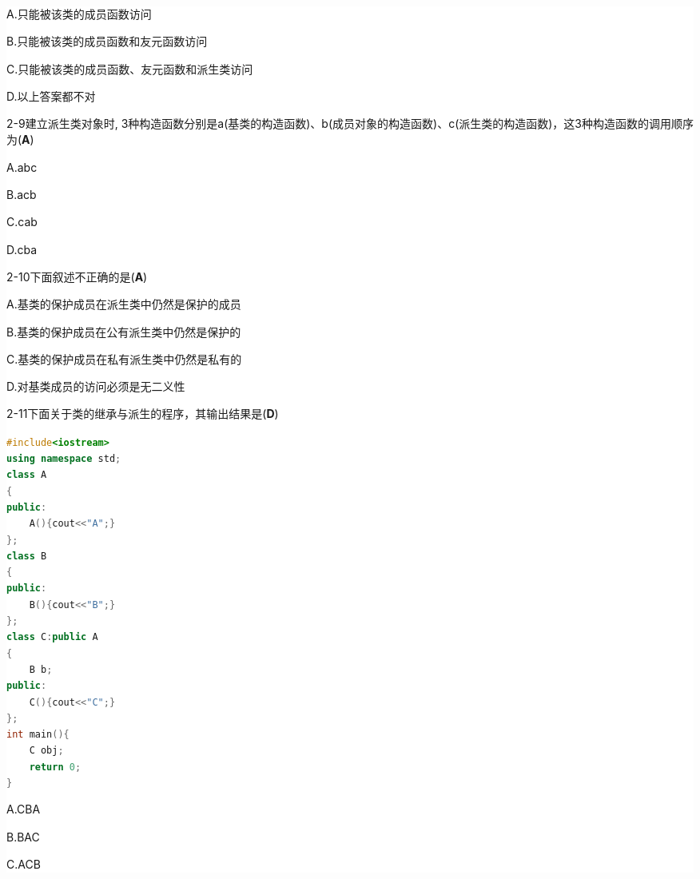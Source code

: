A.只能被该类的成员函数访问

B.只能被该类的成员函数和友元函数访问

C.只能被该类的成员函数、友元函数和派生类访问

D.以上答案都不对

2-9建立派生类对象时, 3种构造函数分别是a(基类的构造函数)、b(成员对象的构造函数)、c(派生类的构造函数)，这3种构造函数的调用顺序为(**A**)

A.abc

B.acb

C.cab

D.cba

2-10下面叙述不正确的是(**A**)

A.基类的保护成员在派生类中仍然是保护的成员

B.基类的保护成员在公有派生类中仍然是保护的

C.基类的保护成员在私有派生类中仍然是私有的

D.对基类成员的访问必须是无二义性

2-11下面关于类的继承与派生的程序，其输出结果是(**D**)

```C++
#include<iostream>
using namespace std;
class A 
{
public:
    A(){cout<<"A";}
};
class B
{
public:
    B(){cout<<"B";}
};
class C:public A
{
    B b;
public:
    C(){cout<<"C";}
};
int main(){
    C obj;
    return 0;
}
```

A.CBA

B.BAC

C.ACB
